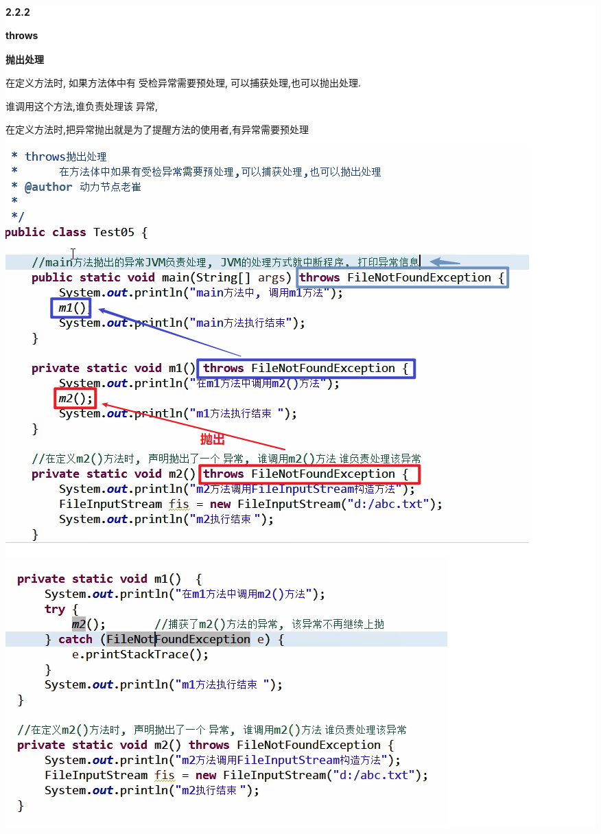 **2.2.2**

**throws**

**抛出处理**

在定义方法时, 如果方法体中有 受检异常需要预处理, 可以捕获处理,也可以抛出处理.

谁调用这个方法,谁负责处理该 异常,

在定义方法时,把异常抛出就是为了提醒方法的使用者,有异常需要预处理

![](./assets/160e8c7869b530d5541b524b33aa19c6.png)

![](./assets/ba18180e9f65a69ddfde9a81d41a27e7.png)
